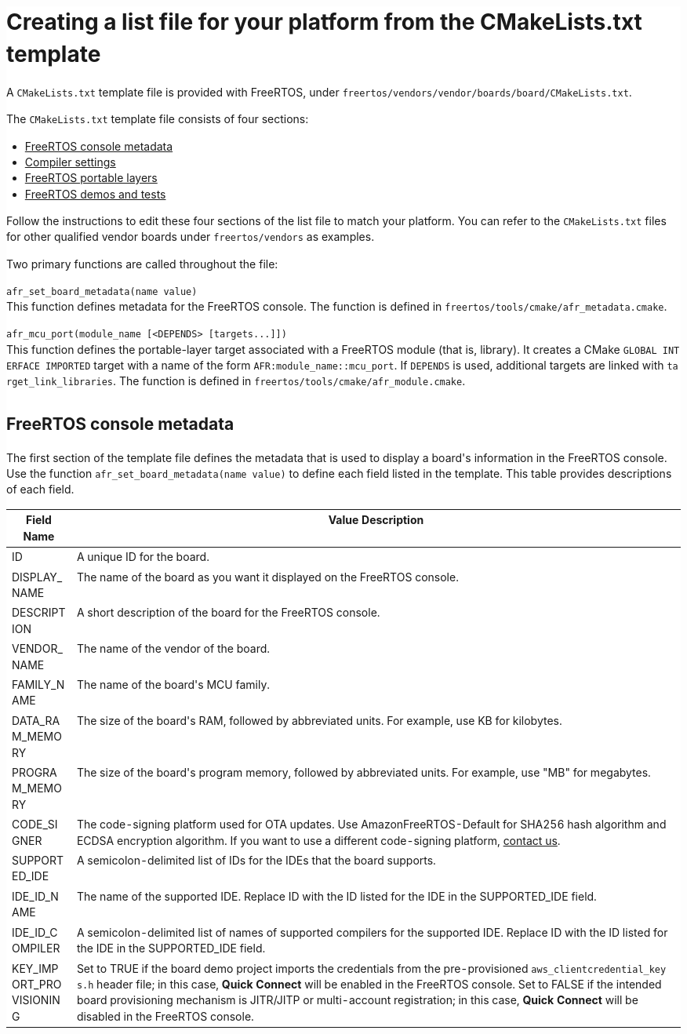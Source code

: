 # Creating a list file for your platform from the CMakeLists\.txt template<a name="cmake-template"></a>

A `CMakeLists.txt` template file is provided with FreeRTOS, under `freertos/vendors/vendor/boards/board/CMakeLists.txt`\. 

The `CMakeLists.txt` template file consists of four sections:
+ [FreeRTOS console metadata](#cmake-metadata)
+ [Compiler settings](#cmake-compiler)
+ [FreeRTOS portable layers](#cmake-portable)
+ [FreeRTOS demos and tests](#cmake-demos-tests)

Follow the instructions to edit these four sections of the list file to match your platform\. You can refer to the `CMakeLists.txt` files for other qualified vendor boards under `freertos/vendors` as examples\.

Two primary functions are called throughout the file:

`afr_set_board_metadata(name value)`  
This function defines metadata for the FreeRTOS console\. The function is defined in `freertos/tools/cmake/afr_metadata.cmake`\.

`afr_mcu_port(module_name [<DEPENDS> [targets...]])`  
This function defines the portable\-layer target associated with a FreeRTOS module \(that is, library\)\. It creates a CMake `GLOBAL INTERFACE IMPORTED` target with a name of the form `AFR:module_name::mcu_port`\. If `DEPENDS` is used, additional targets are linked with `target_link_libraries`\. The function is defined in `freertos/tools/cmake/afr_module.cmake`\.

## FreeRTOS console metadata<a name="cmake-metadata"></a>

The first section of the template file defines the metadata that is used to display a board's information in the FreeRTOS console\. Use the function `afr_set_board_metadata(name value)` to define each field listed in the template\. This table provides descriptions of each field\.


| Field Name | Value Description | 
| --- | --- | 
| ID | A unique ID for the board\. | 
| DISPLAY\_NAME | The name of the board as you want it displayed on the FreeRTOS console\. | 
| DESCRIPTION | A short description of the board for the FreeRTOS console\. | 
| VENDOR\_NAME | The name of the vendor of the board\. | 
| FAMILY\_NAME | The name of the board's MCU family\. | 
| DATA\_RAM\_MEMORY | The size of the board's RAM, followed by abbreviated units\. For example, use KB for kilobytes\. | 
| PROGRAM\_MEMORY | The size of the board's program memory, followed by abbreviated units\. For example, use "MB" for megabytes\. | 
| CODE\_SIGNER | The code\-signing platform used for OTA updates\. Use AmazonFreeRTOS\-Default for SHA256 hash algorithm and ECDSA encryption algorithm\. If you want to use a different code\-signing platform, [ contact us](https://freertos.org/RTOS-contact-and-support.html)\. | 
| SUPPORTED\_IDE | A semicolon\-delimited list of IDs for the IDEs that the board supports\. | 
| IDE\_ID\_NAME | The name of the supported IDE\. Replace ID with the ID listed for the IDE in the SUPPORTED\_IDE field\. | 
| IDE\_ID\_COMPILER | A semicolon\-delimited list of names of supported compilers for the supported IDE\. Replace ID with the ID listed for the IDE in the SUPPORTED\_IDE field\. | 
| KEY\_IMPORT\_PROVISIONING |  Set to TRUE if the board demo project imports the credentials from the pre\-provisioned `aws_clientcredential_keys.h` header file; in this case, **Quick Connect** will be enabled in the FreeRTOS console\. Set to FALSE if the intended board provisioning mechanism is JITR/JITP or multi\-account registration; in this case, **Quick Connect** will be disabled in the FreeRTOS console\.  | 
